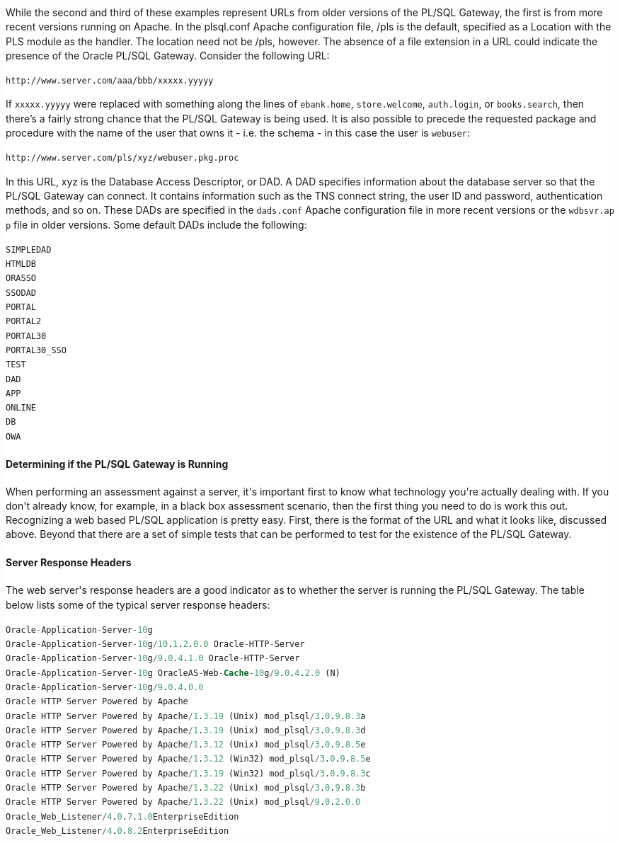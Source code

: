 While the second and third of these examples represent URLs from older versions of the PL/SQL Gateway, the first is from more recent versions running on Apache. In the plsql.conf Apache configuration file, /pls is the default, specified as a Location with the PLS module as the handler. The location need not be /pls, however. The absence of a file extension in a URL could indicate the presence of the Oracle PL/SQL Gateway. Consider the following URL:

`http://www.server.com/aaa/bbb/xxxxx.yyyyy`

If `xxxxx.yyyyy` were replaced with something along the lines of `ebank.home`, `store.welcome`, `auth.login`, or `books.search`, then there’s a fairly strong chance that the PL/SQL Gateway is being used. It is also possible to precede the requested package and procedure with the name of the user that owns it - i.e. the schema - in this case the user is `webuser`:

`http://www.server.com/pls/xyz/webuser.pkg.proc`

In this URL, xyz is the Database Access Descriptor, or DAD. A DAD specifies information about the database server so that the PL/SQL Gateway can connect. It contains information such as the TNS connect string, the user ID and password, authentication methods, and so on. These DADs are specified in the `dads.conf` Apache configuration file in more recent versions or the `wdbsvr.app` file in older versions. Some default DADs include the following:

```txt
SIMPLEDAD
HTMLDB
ORASSO
SSODAD
PORTAL
PORTAL2
PORTAL30
PORTAL30_SSO
TEST
DAD
APP
ONLINE
DB
OWA
```

#### Determining if the PL/SQL Gateway is Running

When performing an assessment against a server, it's important first to know what technology you're actually dealing with. If you don't already know, for example, in a black box assessment scenario, then the first thing you need to do is work this out. Recognizing a web based PL/SQL application is pretty easy. First, there is the format of the URL and what it looks like, discussed above. Beyond that there are a set of simple tests that can be performed to test for the existence of the PL/SQL Gateway.

#### Server Response Headers

The web server's response headers are a good indicator as to whether the server is running the PL/SQL Gateway. The table below lists some of the typical server response headers:

```sql
Oracle-Application-Server-10g
Oracle-Application-Server-10g/10.1.2.0.0 Oracle-HTTP-Server
Oracle-Application-Server-10g/9.0.4.1.0 Oracle-HTTP-Server
Oracle-Application-Server-10g OracleAS-Web-Cache-10g/9.0.4.2.0 (N)
Oracle-Application-Server-10g/9.0.4.0.0
Oracle HTTP Server Powered by Apache
Oracle HTTP Server Powered by Apache/1.3.19 (Unix) mod_plsql/3.0.9.8.3a
Oracle HTTP Server Powered by Apache/1.3.19 (Unix) mod_plsql/3.0.9.8.3d
Oracle HTTP Server Powered by Apache/1.3.12 (Unix) mod_plsql/3.0.9.8.5e
Oracle HTTP Server Powered by Apache/1.3.12 (Win32) mod_plsql/3.0.9.8.5e
Oracle HTTP Server Powered by Apache/1.3.19 (Win32) mod_plsql/3.0.9.8.3c
Oracle HTTP Server Powered by Apache/1.3.22 (Unix) mod_plsql/3.0.9.8.3b
Oracle HTTP Server Powered by Apache/1.3.22 (Unix) mod_plsql/9.0.2.0.0
Oracle_Web_Listener/4.0.7.1.0EnterpriseEdition
Oracle_Web_Listener/4.0.8.2EnterpriseEdition
```